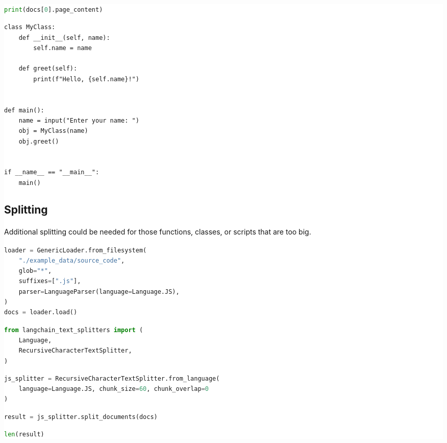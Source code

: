 ```python
print(docs[0].page_content)
```

```output
class MyClass:
    def __init__(self, name):
        self.name = name

    def greet(self):
        print(f"Hello, {self.name}!")


def main():
    name = input("Enter your name: ")
    obj = MyClass(name)
    obj.greet()


if __name__ == "__main__":
    main()
```

## Splitting

Additional splitting could be needed for those functions, classes, or scripts that are too big.

```python
loader = GenericLoader.from_filesystem(
    "./example_data/source_code",
    glob="*",
    suffixes=[".js"],
    parser=LanguageParser(language=Language.JS),
)
docs = loader.load()
```

```python
from langchain_text_splitters import (
    Language,
    RecursiveCharacterTextSplitter,
)
```

```python
js_splitter = RecursiveCharacterTextSplitter.from_language(
    language=Language.JS, chunk_size=60, chunk_overlap=0
)
```

```python
result = js_splitter.split_documents(docs)
```

```python
len(result)
```
